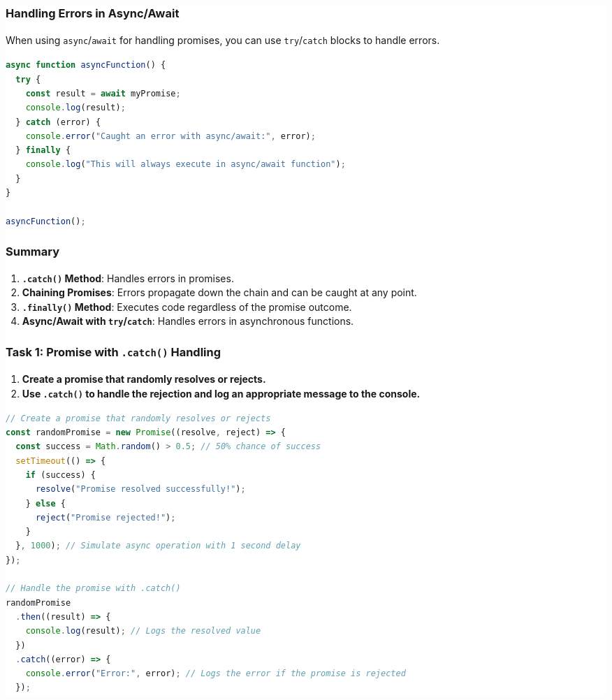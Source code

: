 ### Handling Errors in Async/Await

When using `async`/`await` for handling promises, you can use `try`/`catch` blocks to handle errors.

```javascript
async function asyncFunction() {
  try {
    const result = await myPromise;
    console.log(result);
  } catch (error) {
    console.error("Caught an error with async/await:", error);
  } finally {
    console.log("This will always execute in async/await function");
  }
}

asyncFunction();
```

### Summary

1. **`.catch()` Method**: Handles errors in promises.
2. **Chaining Promises**: Errors propagate down the chain and can be caught at any point.
3. **`.finally()` Method**: Executes code regardless of the promise outcome.
4. **Async/Await with `try`/`catch`**: Handles errors in asynchronous functions.

### Task 1: Promise with `.catch()` Handling

1. **Create a promise that randomly resolves or rejects.**
2. **Use `.catch()` to handle the rejection and log an appropriate message to the console.**

```javascript
// Create a promise that randomly resolves or rejects
const randomPromise = new Promise((resolve, reject) => {
  const success = Math.random() > 0.5; // 50% chance of success
  setTimeout(() => {
    if (success) {
      resolve("Promise resolved successfully!");
    } else {
      reject("Promise rejected!");
    }
  }, 1000); // Simulate async operation with 1 second delay
});

// Handle the promise with .catch()
randomPromise
  .then((result) => {
    console.log(result); // Logs the resolved value
  })
  .catch((error) => {
    console.error("Error:", error); // Logs the error if the promise is rejected
  });
```
